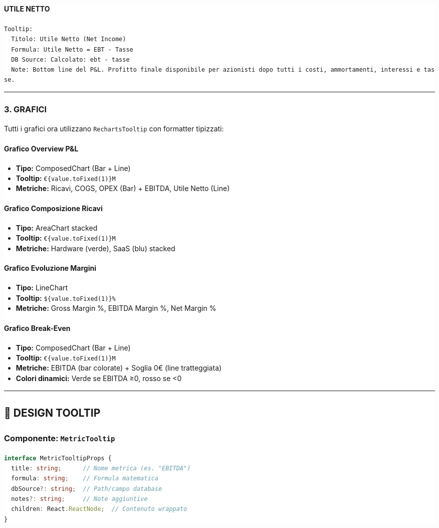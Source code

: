 #### **UTILE NETTO**
```
Tooltip:
  Titolo: Utile Netto (Net Income)
  Formula: Utile Netto = EBT - Tasse
  DB Source: Calcolato: ebt - tasse
  Note: Bottom line del P&L. Profitto finale disponibile per azionisti dopo tutti i costi, ammortamenti, interessi e tasse.
```

---

### 3. GRAFICI

Tutti i grafici ora utilizzano `RechartsTooltip` con formatter tipizzati:

#### **Grafico Overview P&L**
- **Tipo:** ComposedChart (Bar + Line)
- **Tooltip:** `€{value.toFixed(1)}M`
- **Metriche:** Ricavi, COGS, OPEX (Bar) + EBITDA, Utile Netto (Line)

#### **Grafico Composizione Ricavi**
- **Tipo:** AreaChart stacked
- **Tooltip:** `€{value.toFixed(1)}M`
- **Metriche:** Hardware (verde), SaaS (blu) stacked

#### **Grafico Evoluzione Margini**
- **Tipo:** LineChart
- **Tooltip:** `${value.toFixed(1)}%`
- **Metriche:** Gross Margin %, EBITDA Margin %, Net Margin %

#### **Grafico Break-Even**
- **Tipo:** ComposedChart (Bar + Line)
- **Tooltip:** `€{value.toFixed(1)}M`
- **Metriche:** EBITDA (bar colorate) + Soglia 0€ (line tratteggiata)
- **Colori dinamici:** Verde se EBITDA ≥0, rosso se <0

---

## 🎨 DESIGN TOOLTIP

### Componente: `MetricTooltip`

```typescript
interface MetricTooltipProps {
  title: string;      // Nome metrica (es. "EBITDA")
  formula: string;    // Formula matematica
  dbSource?: string;  // Path/campo database
  notes?: string;     // Note aggiuntive
  children: React.ReactNode;  // Contenuto wrappato
}
```
